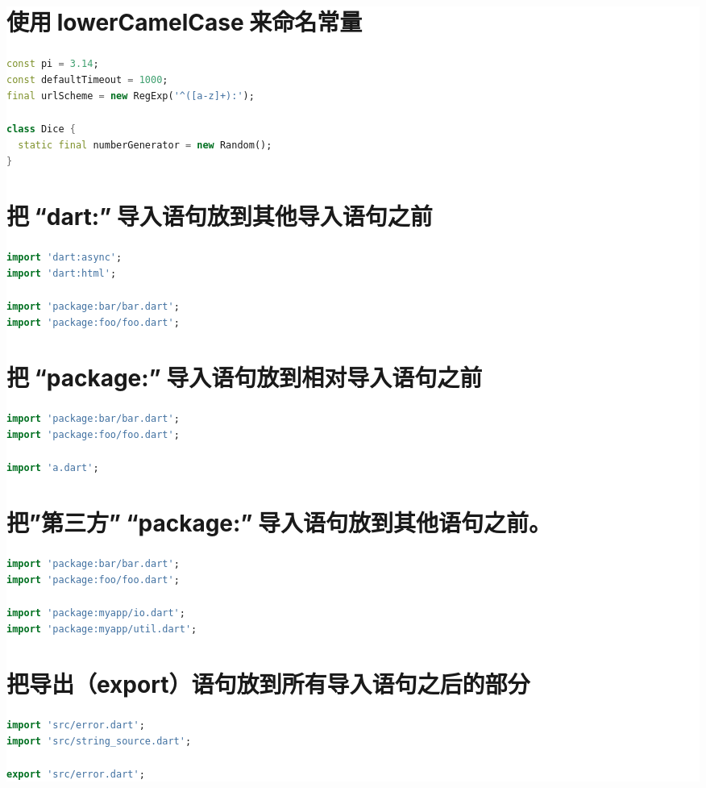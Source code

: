 # 使用 lowerCamelCase 来命名常量

```dart
const pi = 3.14;
const defaultTimeout = 1000;
final urlScheme = new RegExp('^([a-z]+):');

class Dice {
  static final numberGenerator = new Random();
}
```

# 把 “dart:” 导入语句放到其他导入语句之前

```dart
import 'dart:async';
import 'dart:html';

import 'package:bar/bar.dart';
import 'package:foo/foo.dart';
```

# 把 “package:” 导入语句放到相对导入语句之前

```dart
import 'package:bar/bar.dart';
import 'package:foo/foo.dart';

import 'a.dart';
```

# 把”第三方” “package:” 导入语句放到其他语句之前。

```dart
import 'package:bar/bar.dart';
import 'package:foo/foo.dart';

import 'package:myapp/io.dart';
import 'package:myapp/util.dart';
```

# 把导出（export）语句放到所有导入语句之后的部分

```dart
import 'src/error.dart';
import 'src/string_source.dart';

export 'src/error.dart';
```
